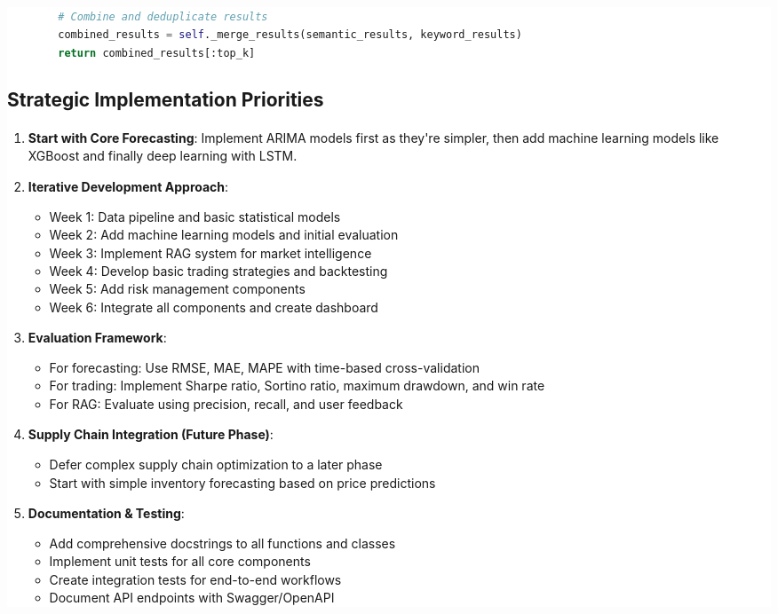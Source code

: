   ```python
          # Combine and deduplicate results
          combined_results = self._merge_results(semantic_results, keyword_results)
          return combined_results[:top_k]
  ```

## Strategic Implementation Priorities

1. **Start with Core Forecasting**: Implement ARIMA models first as they're simpler, then add machine learning models like XGBoost and finally deep learning with LSTM.

2. **Iterative Development Approach**:
   - Week 1: Data pipeline and basic statistical models
   - Week 2: Add machine learning models and initial evaluation
   - Week 3: Implement RAG system for market intelligence
   - Week 4: Develop basic trading strategies and backtesting
   - Week 5: Add risk management components
   - Week 6: Integrate all components and create dashboard

3. **Evaluation Framework**:
   - For forecasting: Use RMSE, MAE, MAPE with time-based cross-validation
   - For trading: Implement Sharpe ratio, Sortino ratio, maximum drawdown, and win rate
   - For RAG: Evaluate using precision, recall, and user feedback

4. **Supply Chain Integration (Future Phase)**:
   - Defer complex supply chain optimization to a later phase
   - Start with simple inventory forecasting based on price predictions

5. **Documentation & Testing**:
   - Add comprehensive docstrings to all functions and classes
   - Implement unit tests for all core components
   - Create integration tests for end-to-end workflows
   - Document API endpoints with Swagger/OpenAPI